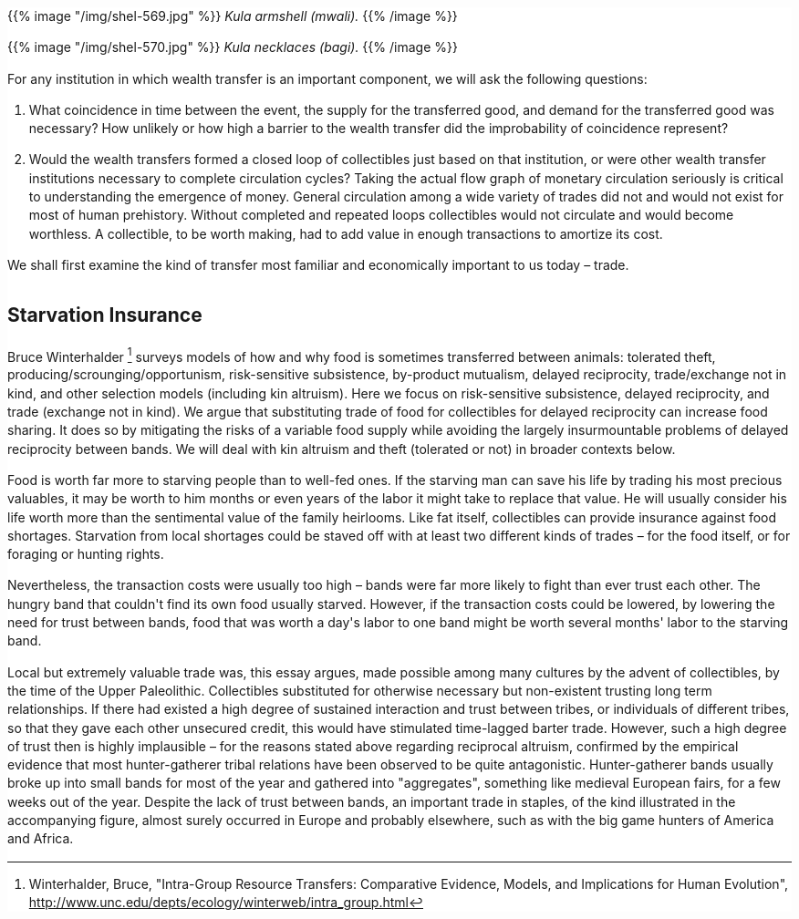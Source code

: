 {{% image "/img/shel-569.jpg" %}}
_Kula armshell (mwali)._
{{% /image %}}

{{% image "/img/shel-570.jpg" %}}
_Kula necklaces (bagi)._
{{% /image %}}

For any institution in which wealth transfer is an important component, we will ask the following questions:

1. What coincidence in time between the event, the supply for the transferred good, and demand for the transferred good was necessary? How unlikely or how high a barrier to the wealth transfer did the improbability of coincidence represent?
    
2. Would the wealth transfers formed a closed loop of collectibles just based on that institution, or were other wealth transfer institutions necessary to complete circulation cycles? Taking the actual flow graph of monetary circulation seriously is critical to understanding the emergence of money. General circulation among a wide variety of trades did not and would not exist for most of human prehistory. Without completed and repeated loops collectibles would not circulate and would become worthless. A collectible, to be worth making, had to add value in enough transactions to amortize its cost.
    

We shall first examine the kind of transfer most familiar and economically important to us today – trade.

## Starvation Insurance

Bruce Winterhalder [^W98] surveys models of how and why food is sometimes transferred between animals: tolerated theft, producing/scrounging/opportunism, risk-sensitive subsistence, by-product mutualism, delayed reciprocity, trade/exchange not in kind, and other selection models (including kin altruism). Here we focus on risk-sensitive subsistence, delayed reciprocity, and trade (exchange not in kind). We argue that substituting trade of food for collectibles for delayed reciprocity can increase food sharing. It does so by mitigating the risks of a variable food supply while avoiding the largely insurmountable problems of delayed reciprocity between bands. We will deal with kin altruism and theft (tolerated or not) in broader contexts below.

Food is worth far more to starving people than to well-fed ones. If the starving man can save his life by trading his most precious valuables, it may be worth to him months or even years of the labor it might take to replace that value. He will usually consider his life worth more than the sentimental value of the family heirlooms. Like fat itself, collectibles can provide insurance against food shortages. Starvation from local shortages could be staved off with at least two different kinds of trades – for the food itself, or for foraging or hunting rights.

Nevertheless, the transaction costs were usually too high – bands were far more likely to fight than ever trust each other. The hungry band that couldn't find its own food usually starved. However, if the transaction costs could be lowered, by lowering the need for trust between bands, food that was worth a day's labor to one band might be worth several months' labor to the starving band.

Local but extremely valuable trade was, this essay argues, made possible among many cultures by the advent of collectibles, by the time of the Upper Paleolithic. Collectibles substituted for otherwise necessary but non-existent trusting long term relationships. If there had existed a high degree of sustained interaction and trust between tribes, or individuals of different tribes, so that they gave each other unsecured credit, this would have stimulated time-lagged barter trade. However, such a high degree of trust then is highly implausible – for the reasons stated above regarding reciprocal altruism, confirmed by the empirical evidence that most hunter-gatherer tribal relations have been observed to be quite antagonistic. Hunter-gatherer bands usually broke up into small bands for most of the year and gathered into "aggregates", something like medieval European fairs, for a few weeks out of the year. Despite the lack of trust between bands, an important trade in staples, of the kind illustrated in the accompanying figure, almost surely occurred in Europe and probably elsewhere, such as with the big game hunters of America and Africa.


[^A90]: Adams, Charles, _For Good and Evil: The Impact of Taxes on Civilization_
[^A98]: Tim Appenzeller, "Art: Evolution or Revolution?", Science 282(Nov 20, 1998), p. 1452. See also the home page of [Stanley Ambrose](http://www.anthro.uiuc.edu/faculty/ambrose/)
[^B04]: [The Blombos Cave Project](http://www.electrickiva.com/chs_spring_2004/Unit_Anthropology/blomboscave/project_site/!%20artifacts_beads.htm)
[^C94]: Culiffe, Barry, ed., _The Oxford Illustrated History of Prehistoric Europe_, Oxford University Press 1994.
[^D89]: Dawkins, Richard, _The Selfish Gene_, Oxford University Press 1989.
[^D94]: Davies, Glyn, _A History of Money, From Ancient Times to the Present Day_, University of Wales Press 1994.
[^DW88]: Daly, Martin and Wilson, Margo, _Homicide_, New York: Aldine (1998).
[^G95]: Gilead, I. 1995. "The Foragers of the Upper Paleolithic Period," in Archaeology and Society in the Holy Land. Ed. by T. E. Levy. New York, Facts on File.
[^G01]: http://www-geology.ucdavis.edu/~GEL115/115CH1.html
[^L94]: Landa, Janet, _Trust, Ethnicity, and Identity: Beyond the New Institutional Economics of Ethnic Trading Networks, Contract Law, and Gift-Exchange_, The University of Michigan Press, second edition, 1998.
[^M1892]: Menger, Carl, "On the Origins of Money" Economic Journal, volume 2,(1892) p. 239-55. translated by C.A. Foley, at http://www.socsci.mcmaster.ca/~econ/ugcm/3ll3/menger/money.txt
[^M50]: Mauss, Marcel, _The Gift_, 1950, English translation by W.D. Halls, W.W. Norton 1990.
[^M93]: (Morse 1993) via http://www.wac.uct.ac.za/wac4/symposia/papers/s095wht1.pdf
[^R96]: Riddley, Matt, _The Origins of Virtue_, Viking 1996.
[^T01]: Taylor, Alan, _American Colonies – The Settling of North America_, Penguin 2001.
[^W77]: Wiessner, P. 1977. Hxaro: a regional system at reciprocity for reducing risk among the !Kung San. Unpublished PhD thesis: University of Michigan.
[^W82]: Wiessner, P. 1982. Risk, reciprocity and social influences on !Kung San economies. In: Leacock, H. R. & Lee, R.B. (eds) _Politics and history in band societies_: 61-84. London: Cambridge University Press.
[^W95]: White, Randall, "Ivory Personal Ornaments of Aurignacian Age: Technological, Social and Symbolic Perspectives", Institute For Ice Age Studies, http://www.insticeagestudies.com/library/Ivory/Ivorypersonal.html
[^W97]: White, Randall, "From Materials To Meaning", Institute For Ice Age Studies, http://www.insticeagestudies.com/library/materialstomeaning/index.html
[^W98]: Winterhalder, Bruce, "Intra-Group Resource Transfers: Comparative Evidence, Models, and Implications for Human Evolution", http://www.unc.edu/depts/ecology/winterweb/intra_group.html
[^W02]: Wilford, John, "Debate is Fueled on When Humans Became Human", New York Times, February 26th, 2002.